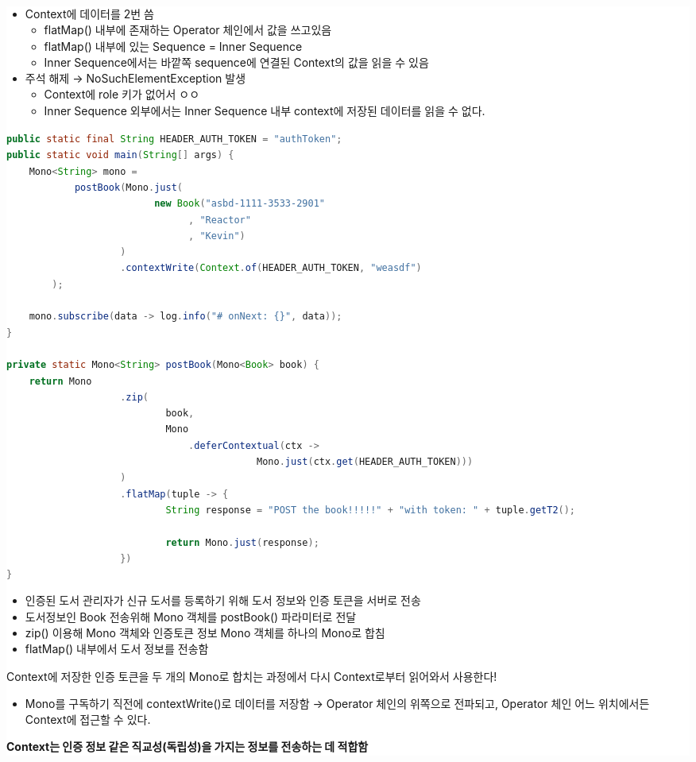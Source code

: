 - Context에 데이터를 2번 씀
  - flatMap() 내부에 존재하는 Operator 체인에서 값을 쓰고있음
  - flatMap() 내부에 있는 Sequence = Inner Sequence
  - Inner Sequence에서는 바깥쪽 sequence에 연결된 Context의 값을 읽을 수 있음
- 주석 해제 → NoSuchElementException 발생
  - Context에 role 키가 없어서 ㅇㅇ
  - Inner Sequence 외부에서는 Inner Sequence 내부 context에 저장된 데이터를 읽을 수 없다.

```java
public static final String HEADER_AUTH_TOKEN = "authToken";
public static void main(String[] args) {
	Mono<String> mono =
			postBook(Mono.just(
						  new Book("asbd-1111-3533-2901"
								, "Reactor"
								, "Kevin")
					)
					.contextWrite(Context.of(HEADER_AUTH_TOKEN, "weasdf")
	    );

	mono.subscribe(data -> log.info("# onNext: {}", data));
}

private static Mono<String> postBook(Mono<Book> book) {
	return Mono
					.zip(
							book,
							Mono
								.deferContextual(ctx ->
											Mono.just(ctx.get(HEADER_AUTH_TOKEN)))
					)
					.flatMap(tuple -> {
							String response = "POST the book!!!!!" + "with token: " + tuple.getT2();

							return Mono.just(response);
					})
}
```

- 인증된 도서 관리자가 신규 도서를 등록하기 위해 도서 정보와 인증 토큰을 서버로 전송
- 도서정보인 Book 전송위해 Mono 객체를 postBook() 파라미터로 전달
- zip() 이용해 Mono<Book> 객체와 인증토큰 정보 Mono<String> 객체를 하나의 Mono로 합침
- flatMap() 내부에서 도서 정보를 전송함

Context에 저장한 인증 토큰을 두 개의 Mono로 합치는 과정에서 다시 Context로부터 읽어와서 사용한다!

- Mono를 구독하기 직전에 contextWrite()로 데이터를 저장함 → Operator 체인의 위쪽으로 전파되고, Operator 체인 어느 위치에서든 Context에 접근할 수 있다.

**Context는 인증 정보 같은 직교성(독립성)을 가지는 정보를 전송하는 데 적합함**
